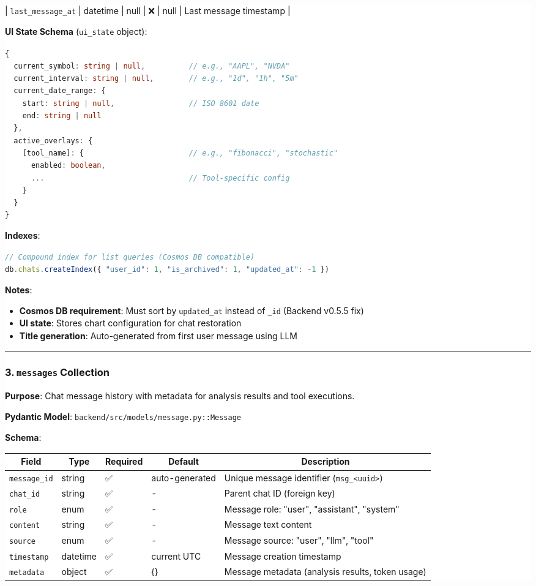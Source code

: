 | `last_message_at` | datetime \| null | ❌ | null | Last message timestamp |

**UI State Schema** (`ui_state` object):

```typescript
{
  current_symbol: string | null,          // e.g., "AAPL", "NVDA"
  current_interval: string | null,        // e.g., "1d", "1h", "5m"
  current_date_range: {
    start: string | null,                 // ISO 8601 date
    end: string | null
  },
  active_overlays: {
    [tool_name]: {                        // e.g., "fibonacci", "stochastic"
      enabled: boolean,
      ...                                 // Tool-specific config
    }
  }
}
```

**Indexes**:

```javascript
// Compound index for list queries (Cosmos DB compatible)
db.chats.createIndex({ "user_id": 1, "is_archived": 1, "updated_at": -1 })
```

**Notes**:
- **Cosmos DB requirement**: Must sort by `updated_at` instead of `_id` (Backend v0.5.5 fix)
- **UI state**: Stores chart configuration for chat restoration
- **Title generation**: Auto-generated from first user message using LLM

---

### 3. `messages` Collection

**Purpose**: Chat message history with metadata for analysis results and tool executions.

**Pydantic Model**: `backend/src/models/message.py::Message`

**Schema**:

| Field | Type | Required | Default | Description |
|-------|------|----------|---------|-------------|
| `message_id` | string | ✅ | auto-generated | Unique message identifier (`msg_<uuid>`) |
| `chat_id` | string | ✅ | - | Parent chat ID (foreign key) |
| `role` | enum | ✅ | - | Message role: "user", "assistant", "system" |
| `content` | string | ✅ | - | Message text content |
| `source` | enum | ✅ | - | Message source: "user", "llm", "tool" |
| `timestamp` | datetime | ✅ | current UTC | Message creation timestamp |
| `metadata` | object | ✅ | {} | Message metadata (analysis results, token usage) |
